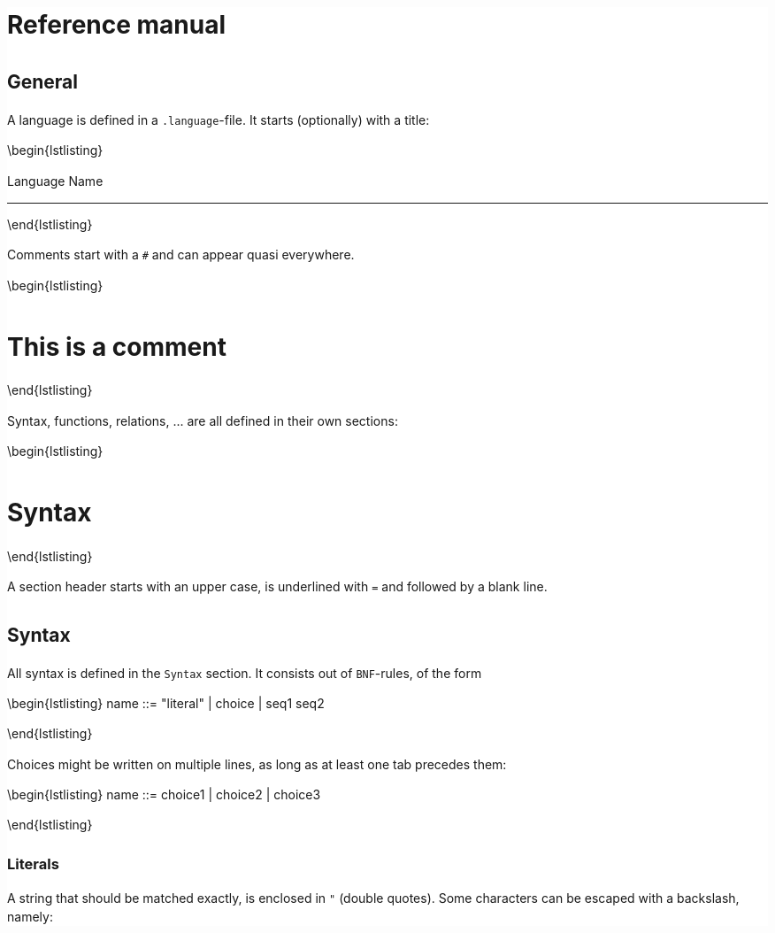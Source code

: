 

 Reference manual
==================

 General
---------

A language is defined in a `.language`-file. It starts (optionally) with a title:

\begin{lstlisting}

 Language Name
***************

\end{lstlisting}

Comments start with a `#` and can appear quasi everywhere.

\begin{lstlisting}

# This is a comment
\end{lstlisting}

Syntax, functions, relations, ... are all defined in their own sections:


\begin{lstlisting}

 Syntax
========

\end{lstlisting}


A section header starts with an upper case, is underlined with `=` and followed by a blank line.


 Syntax
--------


All syntax is defined in the `Syntax` section. It consists out of `BNF`-rules, of the form

\begin{lstlisting}
name	::= "literal" | choice | seq1 seq2

\end{lstlisting}

Choices might be written on multiple lines, as long as at least one tab precedes them:

\begin{lstlisting}
name	::= choice1 | choice2
	| choice3

\end{lstlisting}

### Literals

A string that should be matched exactly, is enclosed in `"` (double quotes). Some characters can be escaped with a backslash, namely:
